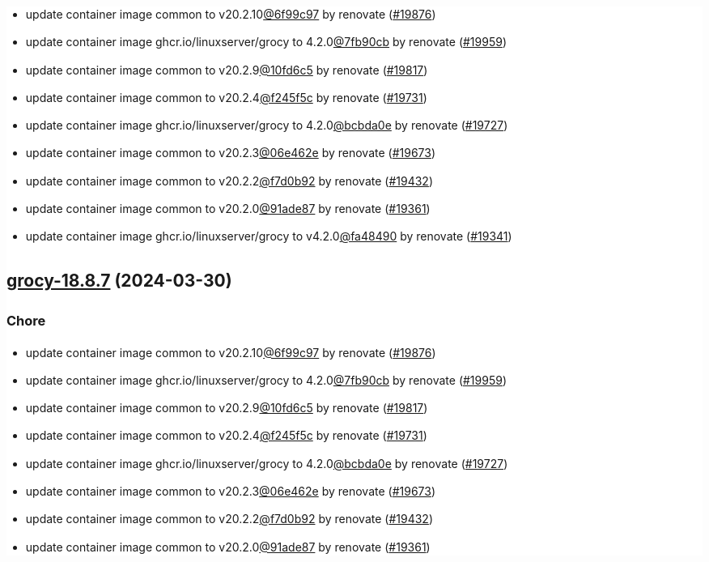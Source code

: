 - update container image common to v20.2.10[@6f99c97](https://github.com/6f99c97) by renovate ([#19876](https://github.com/truecharts/charts/issues/19876))

- update container image ghcr.io/linuxserver/grocy to 4.2.0[@7fb90cb](https://github.com/7fb90cb) by renovate ([#19959](https://github.com/truecharts/charts/issues/19959))

- update container image common to v20.2.9[@10fd6c5](https://github.com/10fd6c5) by renovate ([#19817](https://github.com/truecharts/charts/issues/19817))

- update container image common to v20.2.4[@f245f5c](https://github.com/f245f5c) by renovate ([#19731](https://github.com/truecharts/charts/issues/19731))

- update container image ghcr.io/linuxserver/grocy to 4.2.0[@bcbda0e](https://github.com/bcbda0e) by renovate ([#19727](https://github.com/truecharts/charts/issues/19727))

- update container image common to v20.2.3[@06e462e](https://github.com/06e462e) by renovate ([#19673](https://github.com/truecharts/charts/issues/19673))

- update container image common to v20.2.2[@f7d0b92](https://github.com/f7d0b92) by renovate ([#19432](https://github.com/truecharts/charts/issues/19432))

- update container image common to v20.2.0[@91ade87](https://github.com/91ade87) by renovate ([#19361](https://github.com/truecharts/charts/issues/19361))

- update container image ghcr.io/linuxserver/grocy to v4.2.0[@fa48490](https://github.com/fa48490) by renovate ([#19341](https://github.com/truecharts/charts/issues/19341))


## [grocy-18.8.7](https://github.com/truecharts/charts/compare/grocy-18.6.0...grocy-18.8.7) (2024-03-30)

### Chore



- update container image common to v20.2.10[@6f99c97](https://github.com/6f99c97) by renovate ([#19876](https://github.com/truecharts/charts/issues/19876))

- update container image ghcr.io/linuxserver/grocy to 4.2.0[@7fb90cb](https://github.com/7fb90cb) by renovate ([#19959](https://github.com/truecharts/charts/issues/19959))

- update container image common to v20.2.9[@10fd6c5](https://github.com/10fd6c5) by renovate ([#19817](https://github.com/truecharts/charts/issues/19817))

- update container image common to v20.2.4[@f245f5c](https://github.com/f245f5c) by renovate ([#19731](https://github.com/truecharts/charts/issues/19731))

- update container image ghcr.io/linuxserver/grocy to 4.2.0[@bcbda0e](https://github.com/bcbda0e) by renovate ([#19727](https://github.com/truecharts/charts/issues/19727))

- update container image common to v20.2.3[@06e462e](https://github.com/06e462e) by renovate ([#19673](https://github.com/truecharts/charts/issues/19673))

- update container image common to v20.2.2[@f7d0b92](https://github.com/f7d0b92) by renovate ([#19432](https://github.com/truecharts/charts/issues/19432))

- update container image common to v20.2.0[@91ade87](https://github.com/91ade87) by renovate ([#19361](https://github.com/truecharts/charts/issues/19361))
